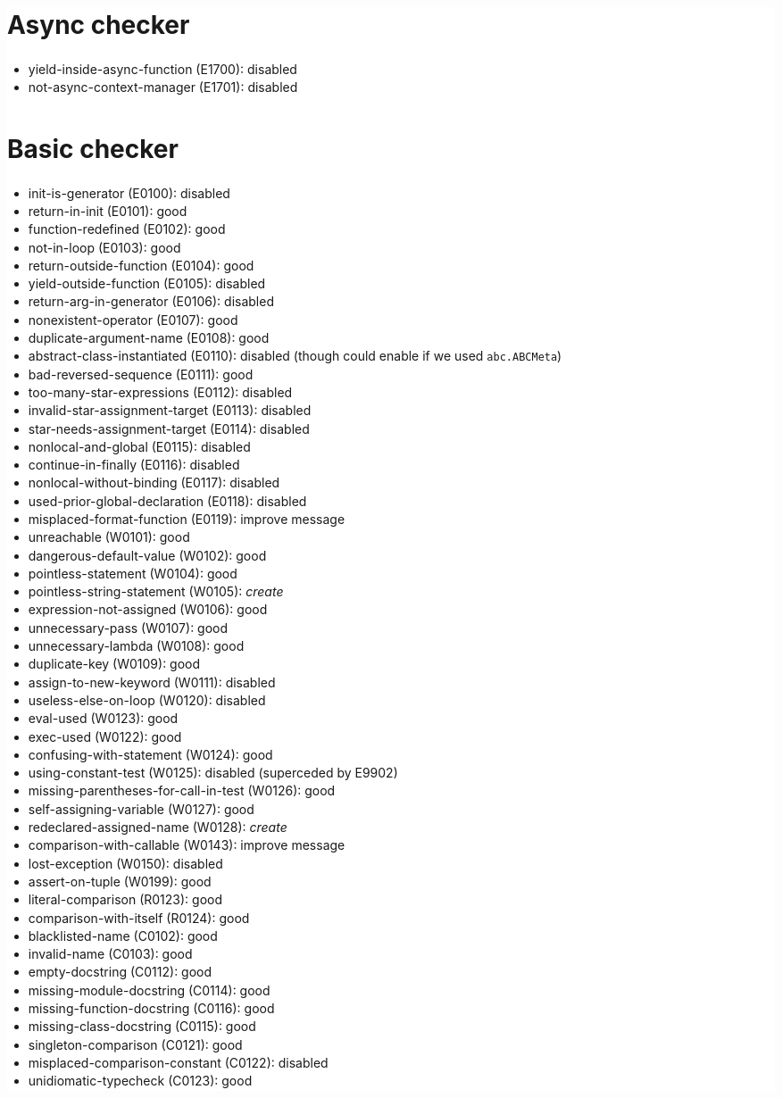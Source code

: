 # Async checker

- yield-inside-async-function (E1700): disabled
- not-async-context-manager (E1701): disabled

# Basic checker

- init-is-generator (E0100): disabled
- return-in-init (E0101): good
- function-redefined (E0102): good
- not-in-loop (E0103): good
- return-outside-function (E0104): good
- yield-outside-function (E0105): disabled
- return-arg-in-generator (E0106): disabled
- nonexistent-operator (E0107): good
- duplicate-argument-name (E0108): good
- abstract-class-instantiated (E0110): disabled (though could enable if we used `abc.ABCMeta`)
- bad-reversed-sequence (E0111): good
- too-many-star-expressions (E0112): disabled
- invalid-star-assignment-target (E0113): disabled
- star-needs-assignment-target (E0114): disabled
- nonlocal-and-global (E0115): disabled
- continue-in-finally (E0116): disabled
- nonlocal-without-binding (E0117): disabled
- used-prior-global-declaration (E0118): disabled
- misplaced-format-function (E0119): improve message
- unreachable (W0101): good
- dangerous-default-value (W0102): good
- pointless-statement (W0104): good
- pointless-string-statement (W0105): *create*
- expression-not-assigned (W0106): good
- unnecessary-pass (W0107): good
- unnecessary-lambda (W0108): good
- duplicate-key (W0109): good
- assign-to-new-keyword (W0111): disabled
- useless-else-on-loop (W0120): disabled
- eval-used (W0123): good
- exec-used (W0122): good
- confusing-with-statement (W0124): good
- using-constant-test (W0125): disabled (superceded by E9902)
- missing-parentheses-for-call-in-test (W0126): good
- self-assigning-variable (W0127): good
- redeclared-assigned-name (W0128): *create*
- comparison-with-callable (W0143): improve message
- lost-exception (W0150): disabled
- assert-on-tuple (W0199): good
- literal-comparison (R0123): good
- comparison-with-itself (R0124): good
- blacklisted-name (C0102): good
- invalid-name (C0103): good
- empty-docstring (C0112): good
- missing-module-docstring (C0114): good
- missing-function-docstring (C0116): good
- missing-class-docstring (C0115): good
- singleton-comparison (C0121): good
- misplaced-comparison-constant (C0122): disabled
- unidiomatic-typecheck (C0123): good
